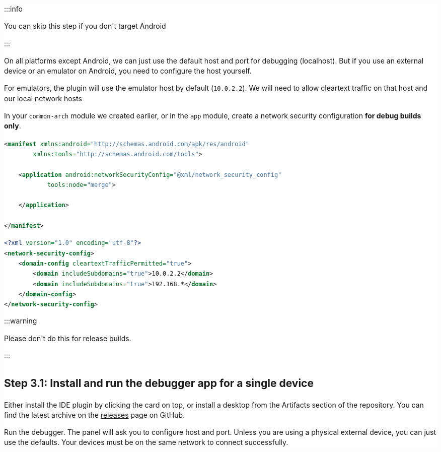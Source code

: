 :::info

You can skip this step if you don't target Android

:::

On all platforms except Android, we can just use the default host and port for debugging (localhost). But if you
use an external device or an emulator on Android, you need to configure the host yourself.

For emulators, the plugin will use the emulator host by default (`10.0.2.2`). We will need to allow cleartext traffic on
that host and our local network hosts

In your `common-arch` module we created earlier, or in the `app` module, create a network security configuration
**for debug builds only**.

```xml title="app/src/debug/AndroidManifest.xml"
<manifest xmlns:android="http://schemas.android.com/apk/res/android"
        xmlns:tools="http://schemas.android.com/tools">

    <application android:networkSecurityConfig="@xml/network_security_config"
            tools:node="merge">

    </application>

</manifest>
```

```xml title="app/src/debug/res/xml/network_security_config.xml"
<?xml version="1.0" encoding="utf-8"?>
<network-security-config>
    <domain-config cleartextTrafficPermitted="true">
        <domain includeSubdomains="true">10.0.2.2</domain>
        <domain includeSubdomains="true">192.168.*</domain>
    </domain-config>
</network-security-config>
```

:::warning

Please don't do this for release builds.

:::

## Step 3.1: Install and run the debugger app for a single device

Either install the IDE plugin by clicking the card on top, or install a desktop from the Artifacts section of the
repository.
You can find the latest archive on the [releases](https://github.com/respawn-app/FlowMVI/releases) page on GitHub.

Run the debugger. The panel will ask you to configure host and port. Unless you are using a physical external device,
you can just use the defaults. Your devices must be on the same network to connect successfully.
